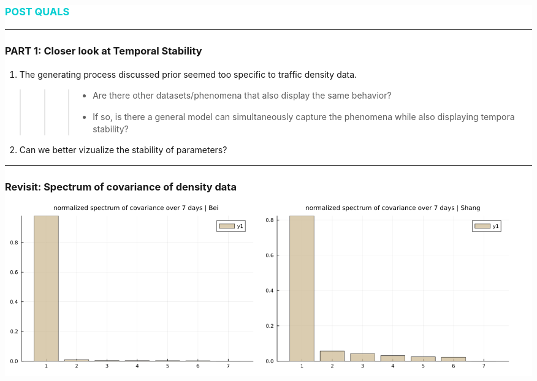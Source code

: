 <h3 style="color:darkturquoise">POST QUALS</h3>

---
### PART 1: Closer look at Temporal Stability

1. The generating process discussed prior seemed too specific to traffic density data. 
>>> - Are there other datasets/phenomena that also display the same behavior?
>>>
>>> -  If so, is there a general model can simultaneously capture the phenomena while also displaying tempora stability?
2. Can we better vizualize the stability of parameters?

---
### Revisit: Spectrum of covariance of density data

<img src=res/paperplots/bei-covariance-spectrum.png width=48%vw/>
<img src=res/paperplots/shang-covariance-spectrum.png width=48%vw />
